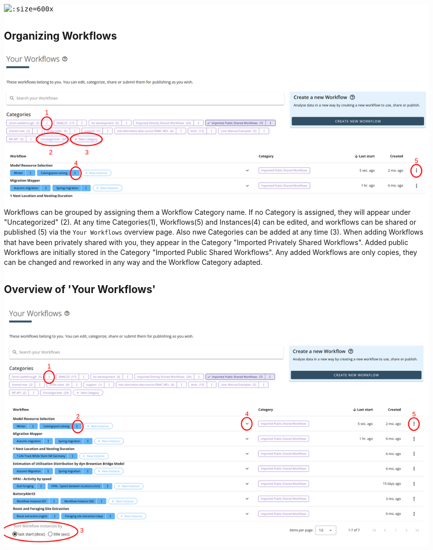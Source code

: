 <kbd>![](files/Workflow_Instance.png ':size=600x')</kbd>

## Organizing Workflows

<kbd>![](files/Workflow_start.png ':size=800x')</kbd>

Workflows can be grouped by assigning them a Workflow Category name. If no Category is assigned, they will appear under "Uncategorized" (2). At any time Categories(1), Workflows(5) and Instances(4) can be edited, and workflows can be shared or published (5) via the `Your Workflows` overview page. Also nwe Categories can be added at any time (3). When adding Workflows that have been privately shared with you, they appear in the Category "Imported Privately Shared Workflows". Added public Workflows are initially stored in the Category "Imported Public Shared Workflows". Any added Workflows are only copies, they can be changed and reworked in any way and the Workflow Category adapted. 


## Overview of 'Your Workflows'

<kbd>![](files/yourWF_overview.png ':size=800x')</kbd>
